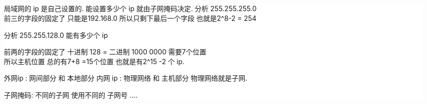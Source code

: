 
局域网的 ip 是自己设置的.   能设置多少个 ip 就由子网掩码决定.
分析 255.255.255.0  
前三的字段的固定了  只能是192.168.0   所以只剩下最后一个字段  也就是2^8-2 = 254 

分析 255.255.128.0  能有多少个 ip

前两的字段的固定了 
十进制 128 = 二进制 1000 0000 需要7个位置  
所以主机位置 总的有7+8 =15个位置  也就是有2^15 -2 个 ip.



外网ip  : 网间部分 和 本地部分
内网 ip : 物理网络 和 主机部分  物理网络就是子网.


子网掩码:  不同的子网 使用不同的 子网号 ….





[1]:	http://qsalg.com/?p=103